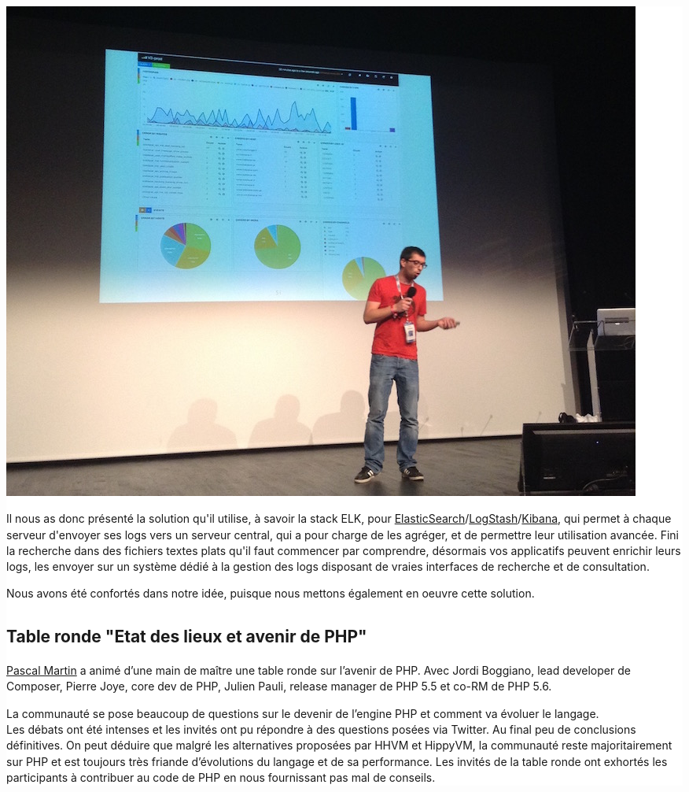 ![Olivier on stage](/images/posts/forumphp2014/dolbeau.jpg)  

Il nous as donc présenté la solution qu'il utilise, à savoir la stack ELK, pour [ElasticSearch](https://www.elasticsearch.org/)/[LogStash](https://logstash.net/)/[Kibana](https://www.elasticsearch.org/overview/kibana/), qui permet à chaque serveur d'envoyer ses logs vers un serveur central, qui a pour charge de les agréger, et de permettre leur utilisation avancée.
Fini la recherche dans des fichiers textes plats qu'il faut commencer par comprendre, désormais vos applicatifs peuvent enrichir leurs logs, les envoyer sur un système dédié à la gestion des logs disposant de vraies interfaces de recherche et de consultation.

Nous avons été confortés dans notre idée, puisque nous mettons également en oeuvre cette solution. 

## Table ronde "Etat des lieux et avenir de PHP"

[Pascal Martin](https://twitter.com/pascal_martin) a animé d’une main de maître une table ronde sur l’avenir de PHP. Avec Jordi Boggiano, lead developer de Composer, Pierre Joye, core dev de PHP, Julien Pauli, release manager de PHP 5.5 et co-RM de PHP 5.6. 

La communauté se pose beaucoup de questions sur le devenir de l’engine PHP et comment va évoluer le langage.   
Les débats ont été intenses et les invités ont pu répondre à des questions posées via Twitter. Au final peu de conclusions définitives. On peut déduire que malgré les alternatives proposées par HHVM et HippyVM, la communauté reste majoritairement sur PHP et est toujours très friande d’évolutions du langage et de sa performance. Les invités de la table ronde ont exhortés les participants à contribuer au code de PHP en nous fournissant pas mal de conseils.
